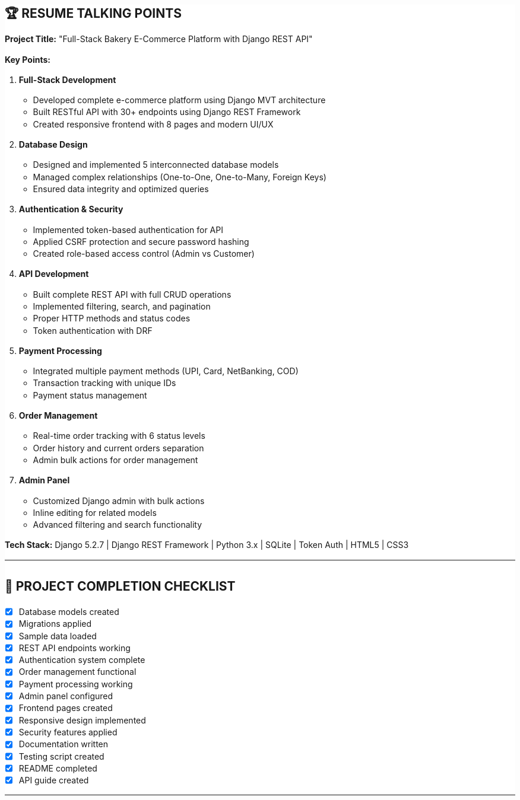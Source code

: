 
## 🏆 RESUME TALKING POINTS

**Project Title:**
"Full-Stack Bakery E-Commerce Platform with Django REST API"

**Key Points:**

1. **Full-Stack Development**
   - Developed complete e-commerce platform using Django MVT architecture
   - Built RESTful API with 30+ endpoints using Django REST Framework
   - Created responsive frontend with 8 pages and modern UI/UX

2. **Database Design**
   - Designed and implemented 5 interconnected database models
   - Managed complex relationships (One-to-One, One-to-Many, Foreign Keys)
   - Ensured data integrity and optimized queries

3. **Authentication & Security**
   - Implemented token-based authentication for API
   - Applied CSRF protection and secure password hashing
   - Created role-based access control (Admin vs Customer)

4. **API Development**
   - Built complete REST API with full CRUD operations
   - Implemented filtering, search, and pagination
   - Proper HTTP methods and status codes
   - Token authentication with DRF

5. **Payment Processing**
   - Integrated multiple payment methods (UPI, Card, NetBanking, COD)
   - Transaction tracking with unique IDs
   - Payment status management

6. **Order Management**
   - Real-time order tracking with 6 status levels
   - Order history and current orders separation
   - Admin bulk actions for order management

7. **Admin Panel**
   - Customized Django admin with bulk actions
   - Inline editing for related models
   - Advanced filtering and search functionality

**Tech Stack:**
Django 5.2.7 | Django REST Framework | Python 3.x | SQLite | Token Auth | HTML5 | CSS3

---

## 🎯 PROJECT COMPLETION CHECKLIST

- [x] Database models created
- [x] Migrations applied
- [x] Sample data loaded
- [x] REST API endpoints working
- [x] Authentication system complete
- [x] Order management functional
- [x] Payment processing working
- [x] Admin panel configured
- [x] Frontend pages created
- [x] Responsive design implemented
- [x] Security features applied
- [x] Documentation written
- [x] Testing script created
- [x] README completed
- [x] API guide created

---
